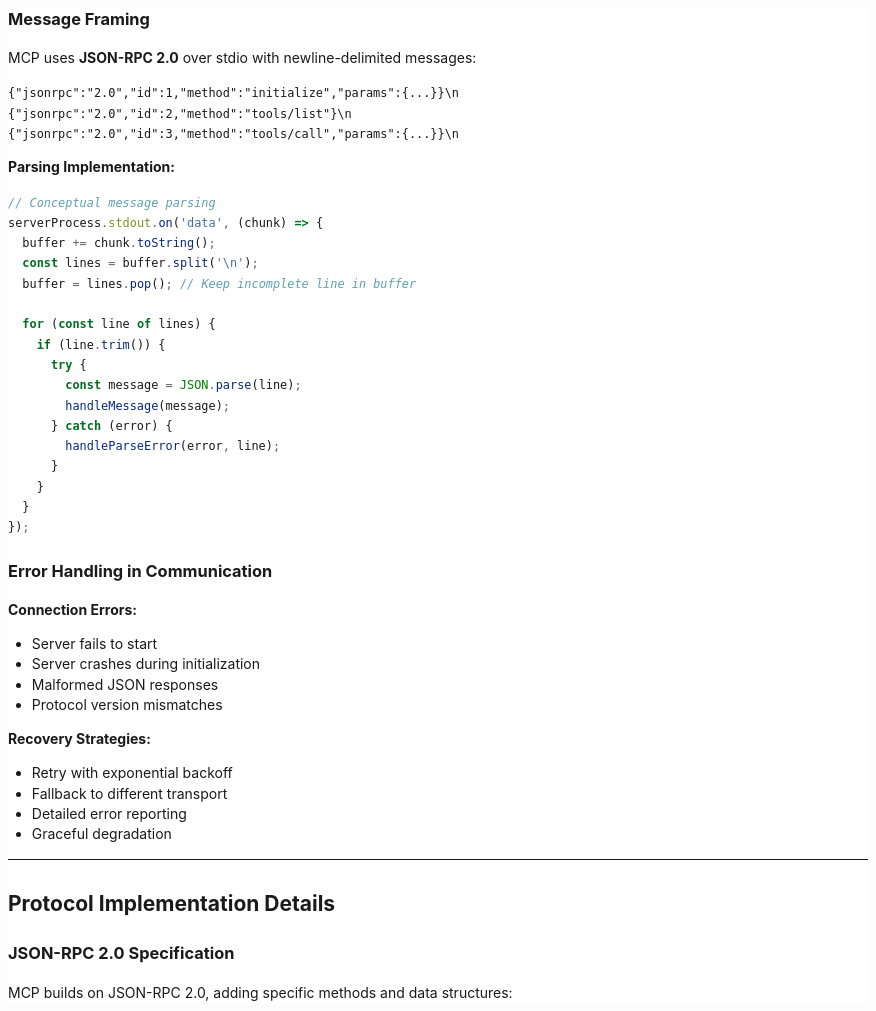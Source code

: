 ### Message Framing

MCP uses **JSON-RPC 2.0** over stdio with newline-delimited messages:

```
{"jsonrpc":"2.0","id":1,"method":"initialize","params":{...}}\n
{"jsonrpc":"2.0","id":2,"method":"tools/list"}\n
{"jsonrpc":"2.0","id":3,"method":"tools/call","params":{...}}\n
```

**Parsing Implementation:**
```javascript
// Conceptual message parsing
serverProcess.stdout.on('data', (chunk) => {
  buffer += chunk.toString();
  const lines = buffer.split('\n');
  buffer = lines.pop(); // Keep incomplete line in buffer
  
  for (const line of lines) {
    if (line.trim()) {
      try {
        const message = JSON.parse(line);
        handleMessage(message);
      } catch (error) {
        handleParseError(error, line);
      }
    }
  }
});
```

### Error Handling in Communication

**Connection Errors:**
- Server fails to start
- Server crashes during initialization
- Malformed JSON responses
- Protocol version mismatches

**Recovery Strategies:**
- Retry with exponential backoff
- Fallback to different transport
- Detailed error reporting
- Graceful degradation

---

## Protocol Implementation Details

### JSON-RPC 2.0 Specification

MCP builds on JSON-RPC 2.0, adding specific methods and data structures:
